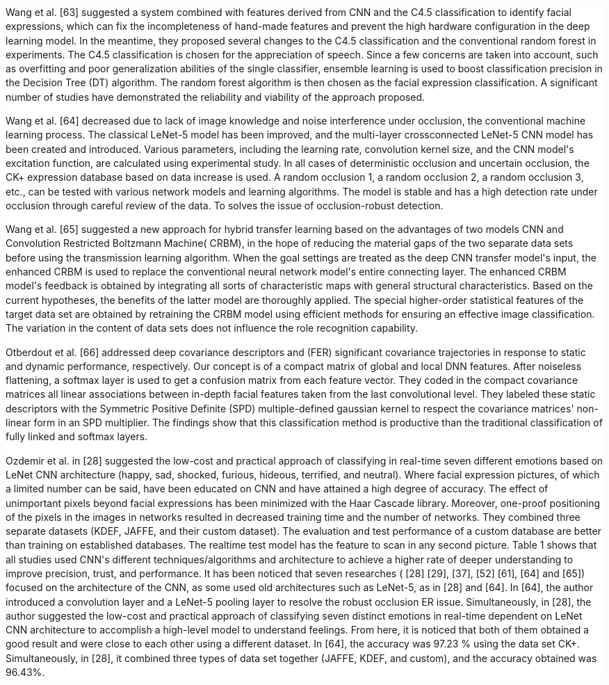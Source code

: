 Wang et al. [63] suggested a system combined with features derived from CNN and the C4.5 classification to identify facial expressions, which can fix the incompleteness of hand-made features and prevent the high hardware configuration in the deep learning model. In the meantime, they proposed several changes to the C4.5 classification and the conventional random forest in experiments. The C4.5 classification is chosen for the appreciation of speech. Since a few concerns are taken into account, such as overfitting and poor generalization abilities of the single classifier, ensemble learning is used to boost classification precision in the Decision Tree (DT) algorithm. The random forest algorithm is then chosen as the facial expression classification. A significant number of studies have demonstrated the reliability and viability of the approach proposed.

Wang et al. [64] decreased due to lack of image knowledge and noise interference under occlusion, the conventional machine learning process. The classical LeNet-5 model has been improved, and the multi-layer crossconnected LeNet-5 CNN model has been created and introduced. Various parameters, including the learning rate, convolution kernel size, and the CNN model's excitation function, are calculated using experimental study. In all cases of deterministic occlusion and uncertain occlusion, the CK+ expression database based on data increase is used. A random occlusion 1, a random occlusion 2, a random occlusion 3, etc., can be tested with various network models and learning algorithms. The model is stable and has a high detection rate under occlusion through careful review of the data. To solves the issue of occlusion-robust detection.

Wang et al. [65] suggested a new approach for hybrid transfer learning based on the advantages of two models CNN and Convolution Restricted Boltzmann Machine( CRBM), in the hope of reducing the material gaps of the two separate data sets before using the transmission learning algorithm. When the goal settings are treated as the deep CNN transfer model's input, the enhanced CRBM is used to replace the conventional neural network model's entire connecting layer. The enhanced CRBM model's feedback is obtained by integrating all sorts of characteristic maps with general structural characteristics. Based on the current hypotheses, the benefits of the latter model are thoroughly applied. The special higher-order statistical features of the target data set are obtained by retraining the CRBM model using efficient methods for ensuring an effective image classification. The variation in the content of data sets does not influence the role recognition capability.

Otberdout et al. [66] addressed deep covariance descriptors and (FER) significant covariance trajectories in response to static and dynamic performance, respectively. Our concept is of a compact matrix of global and local DNN features. After noiseless flattening, a softmax layer is used to get a confusion matrix from each feature vector. They coded in the compact covariance matrices all linear associations between in-depth facial features taken from the last convolutional level. They labeled these static descriptors with the Symmetric Positive Definite (SPD) multiple-defined gaussian kernel to respect the covariance matrices' non-linear form in an SPD multiplier. The findings show that this classification method is productive than the traditional classification of fully linked and softmax layers.

Ozdemir et al. in [28] suggested the low-cost and practical approach of classifying in real-time seven different emotions based on LeNet CNN architecture (happy, sad, shocked, furious, hideous, terrified, and neutral). Where facial expression pictures, of which a limited number can be said, have been educated on CNN and have attained a high degree of accuracy. The effect of unimportant pixels beyond facial expressions has been minimized with the Haar Cascade library. Moreover, one-proof positioning of the pixels in the images in networks resulted in decreased training time and the number of networks. They combined three separate datasets (KDEF, JAFFE, and their custom dataset). The evaluation and test performance of a custom database are better than training on established databases. The realtime test model has the feature to scan in any second picture. Table 1 shows that all studies used CNN's different techniques/algorithms and architecture to achieve a higher rate of deeper understanding to improve precision, trust, and performance. It has been noticed that seven researches ( [28] [29], [37], [52] [61], [64] and [65]) focused on the architecture of the CNN, as some used old architectures such as LeNet-5, as in [28] and [64]. In [64], the author introduced a convolution layer and a LeNet-5 pooling layer to resolve the robust occlusion ER issue. Simultaneously, in [28], the author suggested the low-cost and practical approach of classifying seven distinct emotions in real-time dependent on LeNet CNN architecture to accomplish a high-level model to understand feelings. From here, it is noticed that both of them obtained a good result and were close to each other using a different dataset. In [64], the accuracy was 97.23 % using the data set CK+. Simultaneously, in [28], it combined three types of data set together (JAFFE, KDEF, and custom), and the accuracy obtained was 96.43%.
